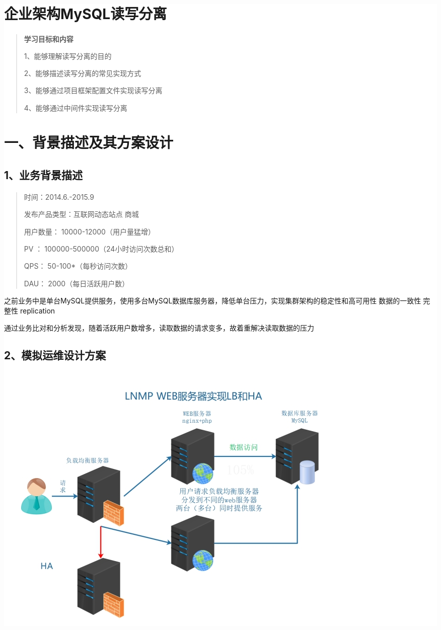 # 企业架构MySQL读写分离

> **学习目标和内容**
>
> 1、能够理解读写分离的目的
>
> 2、能够描述读写分离的常见实现方式
>
> 3、能够通过项目框架配置文件实现读写分离
>
> 4、能够通过中间件实现读写分离

# 一、背景描述及其方案设计

## 1、业务背景描述

> 时间：2014.6.-2015.9
>
> 发布产品类型：互联网动态站点 商城
>
> 用户数量： 10000-12000（用户量猛增）
>
> PV ： 100000-500000（24小时访问次数总和）
>
> QPS： 50-100*（每秒访问次数）
>
> DAU： 2000（每日活跃⽤户数）

​         之前业务中是单台MySQL提供服务，使用多台MySQL数据库服务器，降低单台压力，实现集群架构的稳定性和高可用性    数据的一致性  完整性  replication

通过业务比对和分析发现，随着活跃用户数增多，读取数据的请求变多，故着重解决读取数据的压力

## 2、模拟运维设计方案

![img](7_企业架构MySQL读写分离.assets/1.jpg)
